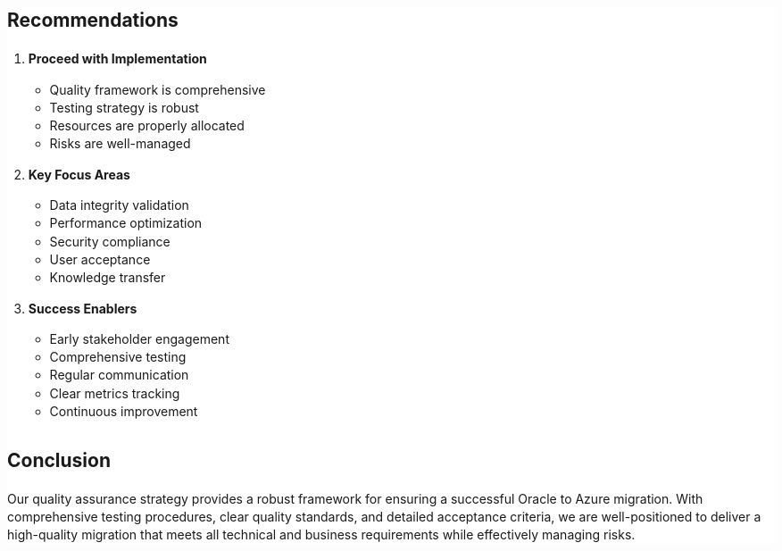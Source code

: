 ## Recommendations

1. **Proceed with Implementation**
   - Quality framework is comprehensive
   - Testing strategy is robust
   - Resources are properly allocated
   - Risks are well-managed

2. **Key Focus Areas**
   - Data integrity validation
   - Performance optimization
   - Security compliance
   - User acceptance
   - Knowledge transfer

3. **Success Enablers**
   - Early stakeholder engagement
   - Comprehensive testing
   - Regular communication
   - Clear metrics tracking
   - Continuous improvement

## Conclusion
Our quality assurance strategy provides a robust framework for ensuring a successful Oracle to Azure migration. With comprehensive testing procedures, clear quality standards, and detailed acceptance criteria, we are well-positioned to deliver a high-quality migration that meets all technical and business requirements while effectively managing risks.